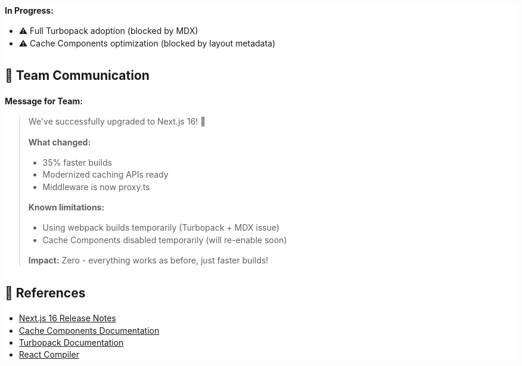 **In Progress:**

- ⚠️ Full Turbopack adoption (blocked by MDX)
- ⚠️ Cache Components optimization (blocked by layout metadata)

## 👥 Team Communication

**Message for Team:**

> We've successfully upgraded to Next.js 16! 🎉
>
> **What changed:**
>
> - 35% faster builds
> - Modernized caching APIs ready
> - Middleware is now proxy.ts
>
> **Known limitations:**
>
> - Using webpack builds temporarily (Turbopack + MDX issue)
> - Cache Components disabled temporarily (will re-enable soon)
>
> **Impact:** Zero - everything works as before, just faster builds!

## 🔗 References

- [Next.js 16 Release Notes](https://nextjs.org/blog/next-16)
- [Cache Components Documentation](https://nextjs.org/docs/app/building-your-application/caching)
- [Turbopack Documentation](https://nextjs.org/docs/architecture/turbopack)
- [React Compiler](https://react.dev/learn/react-compiler)
